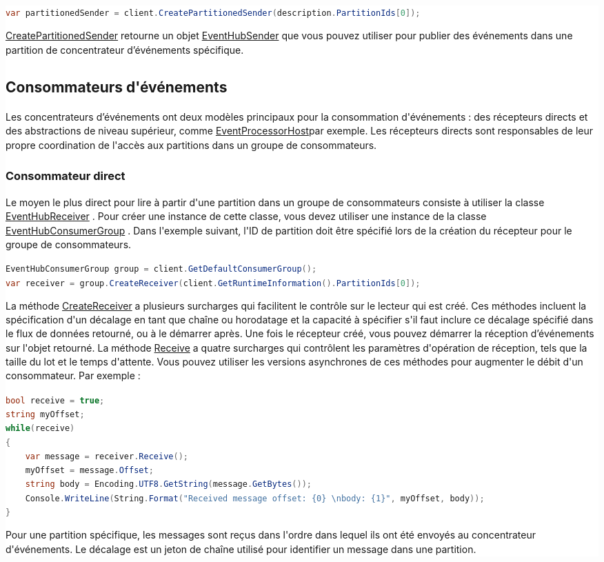 ```csharp
var partitionedSender = client.CreatePartitionedSender(description.PartitionIds[0]);
```

[CreatePartitionedSender](https://msdn.microsoft.com/library/azure/microsoft.servicebus.messaging.eventhubclient.createpartitionedsender.aspx) retourne un objet [EventHubSender](https://msdn.microsoft.com/library/azure/microsoft.servicebus.messaging.eventhubsender.aspx) que vous pouvez utiliser pour publier des événements dans une partition de concentrateur d’événements spécifique.

## <a name="event-consumers"></a>Consommateurs d'événements
Les concentrateurs d’événements ont deux modèles principaux pour la consommation d'événements : des récepteurs directs et des abstractions de niveau supérieur, comme [EventProcessorHost](https://msdn.microsoft.com/library/azure/microsoft.servicebus.messaging.eventprocessorhost.aspx)par exemple. Les récepteurs directs sont responsables de leur propre coordination de l'accès aux partitions dans un groupe de consommateurs.

### <a name="direct-consumer"></a>Consommateur direct
Le moyen le plus direct pour lire à partir d'une partition dans un groupe de consommateurs consiste à utiliser la classe [EventHubReceiver](https://msdn.microsoft.com/library/azure/microsoft.servicebus.messaging.eventhubreceiver.aspx) . Pour créer une instance de cette classe, vous devez utiliser une instance de la classe [EventHubConsumerGroup](https://msdn.microsoft.com/library/azure/microsoft.servicebus.messaging.eventhubconsumergroup.aspx) . Dans l'exemple suivant, l'ID de partition doit être spécifié lors de la création du récepteur pour le groupe de consommateurs.

```csharp
EventHubConsumerGroup group = client.GetDefaultConsumerGroup();
var receiver = group.CreateReceiver(client.GetRuntimeInformation().PartitionIds[0]);
```

La méthode [CreateReceiver](https://msdn.microsoft.com/library/azure/microsoft.servicebus.messaging.eventhubconsumergroup.createreceiver.aspx) a plusieurs surcharges qui facilitent le contrôle sur le lecteur qui est créé. Ces méthodes incluent la spécification d'un décalage en tant que chaîne ou horodatage et la capacité à spécifier s'il faut inclure ce décalage spécifié dans le flux de données retourné, ou à le démarrer après. Une fois le récepteur créé, vous pouvez démarrer la réception d’événements sur l'objet retourné. La méthode [Receive](https://msdn.microsoft.com/library/azure/microsoft.servicebus.messaging.eventhubreceiver.receive.aspx) a quatre surcharges qui contrôlent les paramètres d'opération de réception, tels que la taille du lot et le temps d'attente. Vous pouvez utiliser les versions asynchrones de ces méthodes pour augmenter le débit d'un consommateur. Par exemple :

```csharp
bool receive = true;
string myOffset;
while(receive)
{
    var message = receiver.Receive();
    myOffset = message.Offset;
    string body = Encoding.UTF8.GetString(message.GetBytes());
    Console.WriteLine(String.Format("Received message offset: {0} \nbody: {1}", myOffset, body));
}
```

Pour une partition spécifique, les messages sont reçus dans l'ordre dans lequel ils ont été envoyés au concentrateur d'événements. Le décalage est un jeton de chaîne utilisé pour identifier un message dans une partition.
